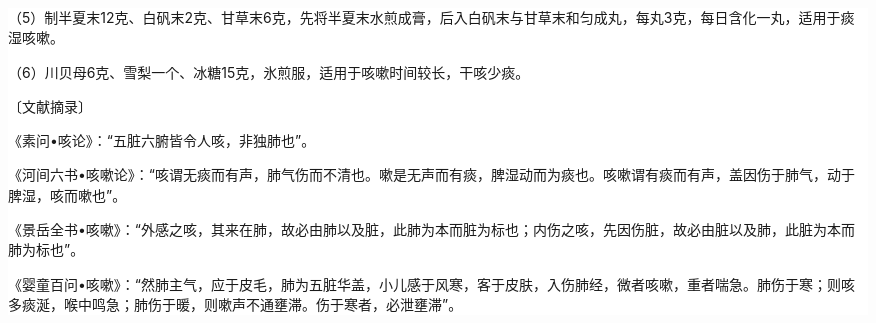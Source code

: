 （5）制半夏末12克、白矾末2克、甘草末6克，先将半夏末水煎成膏，后入白矾末与甘草末和匀成丸，每丸3克，每日含化一丸，适用于痰湿咳嗽。

（6）川贝母6克、雪梨一个、冰糖15克，氷煎服，适用于咳嗽时间较长，干咳少痰。

〔文献摘录〕

《素问•咳论》：“五脏六腑皆令人咳，非独肺也”。

《河间六书•咳嗽论》：“咳谓无痰而有声，肺气伤而不清也。嗽是无声而有痰，脾湿动而为痰也。咳嗽谓有痰而有声，盖因伤于肺气，动于脾湿，咳而嗽也”。

《景岳全书•咳嗽》：“外感之咳，其来在肺，故必由肺以及脏，此肺为本而脏为标也；内伤之咳，先因伤脏，故必由脏以及肺，此脏为本而肺为标也”。

《婴童百问•咳嗽》：“然肺主气，应于皮毛，肺为五脏华盖，小儿感于风寒，客于皮肤，入伤肺经，微者咳嗽，重者喘急。肺伤于寒；则咳多痰涎，喉中鸣急；肺伤于暖，则嗽声不通壅滞。伤于寒者，必泄壅滞”。
